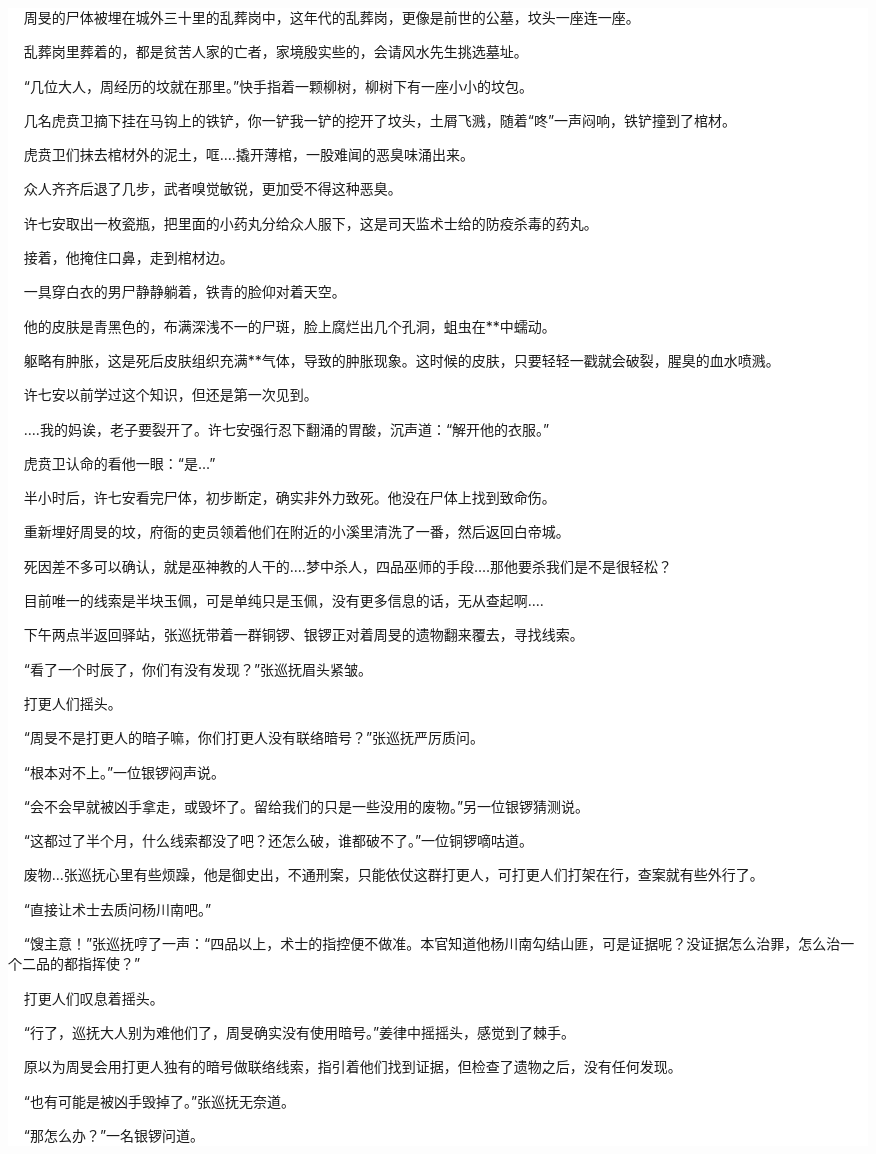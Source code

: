    周旻的尸体被埋在城外三十里的乱葬岗中，这年代的乱葬岗，更像是前世的公墓，坟头一座连一座。

    乱葬岗里葬着的，都是贫苦人家的亡者，家境殷实些的，会请风水先生挑选墓址。

    “几位大人，周经历的坟就在那里。”快手指着一颗柳树，柳树下有一座小小的坟包。

    几名虎贲卫摘下挂在马钩上的铁铲，你一铲我一铲的挖开了坟头，土屑飞溅，随着“咚”一声闷响，铁铲撞到了棺材。

    虎贲卫们抹去棺材外的泥土，哐....撬开薄棺，一股难闻的恶臭味涌出来。

    众人齐齐后退了几步，武者嗅觉敏锐，更加受不得这种恶臭。

    许七安取出一枚瓷瓶，把里面的小药丸分给众人服下，这是司天监术士给的防疫杀毒的药丸。

    接着，他掩住口鼻，走到棺材边。

    一具穿白衣的男尸静静躺着，铁青的脸仰对着天空。

    他的皮肤是青黑色的，布满深浅不一的尸斑，脸上腐烂出几个孔洞，蛆虫在**中蠕动。

    躯略有肿胀，这是死后皮肤组织充满**气体，导致的肿胀现象。这时候的皮肤，只要轻轻一戳就会破裂，腥臭的血水喷溅。

    许七安以前学过这个知识，但还是第一次见到。

    ....我的妈诶，老子要裂开了。许七安强行忍下翻涌的胃酸，沉声道：“解开他的衣服。”

    虎贲卫认命的看他一眼：“是...”

    半小时后，许七安看完尸体，初步断定，确实非外力致死。他没在尸体上找到致命伤。

    重新埋好周旻的坟，府衙的吏员领着他们在附近的小溪里清洗了一番，然后返回白帝城。

    死因差不多可以确认，就是巫神教的人干的....梦中杀人，四品巫师的手段....那他要杀我们是不是很轻松？

    目前唯一的线索是半块玉佩，可是单纯只是玉佩，没有更多信息的话，无从查起啊....

    下午两点半返回驿站，张巡抚带着一群铜锣、银锣正对着周旻的遗物翻来覆去，寻找线索。

    “看了一个时辰了，你们有没有发现？”张巡抚眉头紧皱。

    打更人们摇头。

    “周旻不是打更人的暗子嘛，你们打更人没有联络暗号？”张巡抚严厉质问。

    “根本对不上。”一位银锣闷声说。

    “会不会早就被凶手拿走，或毁坏了。留给我们的只是一些没用的废物。”另一位银锣猜测说。

    “这都过了半个月，什么线索都没了吧？还怎么破，谁都破不了。”一位铜锣嘀咕道。

    废物...张巡抚心里有些烦躁，他是御史出，不通刑案，只能依仗这群打更人，可打更人们打架在行，查案就有些外行了。

    “直接让术士去质问杨川南吧。”

    “馊主意！”张巡抚哼了一声：“四品以上，术士的指控便不做准。本官知道他杨川南勾结山匪，可是证据呢？没证据怎么治罪，怎么治一个二品的都指挥使？”

    打更人们叹息着摇头。

    “行了，巡抚大人别为难他们了，周旻确实没有使用暗号。”姜律中摇摇头，感觉到了棘手。

    原以为周旻会用打更人独有的暗号做联络线索，指引着他们找到证据，但检查了遗物之后，没有任何发现。

    “也有可能是被凶手毁掉了。”张巡抚无奈道。

    “那怎么办？”一名银锣问道。
